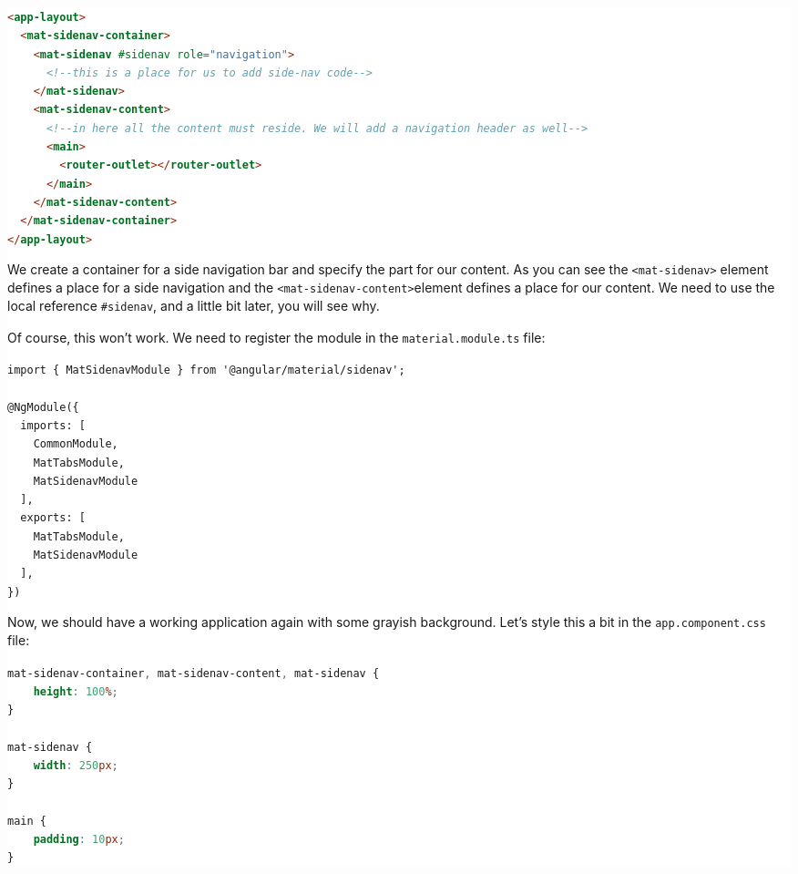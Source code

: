 ```html
<app-layout>
  <mat-sidenav-container>
    <mat-sidenav #sidenav role="navigation">
      <!--this is a place for us to add side-nav code-->
    </mat-sidenav>
    <mat-sidenav-content>
      <!--in here all the content must reside. We will add a navigation header as well-->
      <main>
        <router-outlet></router-outlet>
      </main>
    </mat-sidenav-content>
  </mat-sidenav-container>
</app-layout>
```

We create a container for a side navigation bar and specify the part for our content. As you can see the `<mat-sidenav>` element defines a place for a side navigation and the `<mat-sidenav-content>`element defines a place for our content. We need to use the local reference `#sidenav`, and a little bit later, you will see why.

Of course, this won’t work. We need to register the module in the <VPIcon icon="iconfont icon-typescript"/>`material.module.ts` file:

```ts{1,7,11}
import { MatSidenavModule } from '@angular/material/sidenav';

@NgModule({
  imports: [
    CommonModule,
    MatTabsModule,
    MatSidenavModule
  ],
  exports: [
    MatTabsModule,
    MatSidenavModule
  ],
})
```

Now, we should have a working application again with some grayish background. Let’s style this a bit in the <VPIcon icon="fa-brands fa-css3-alt"/>`app.component.css` file:

```css
mat-sidenav-container, mat-sidenav-content, mat-sidenav {
    height: 100%;
}

mat-sidenav {
    width: 250px;
}

main {
    padding: 10px;
}
```
